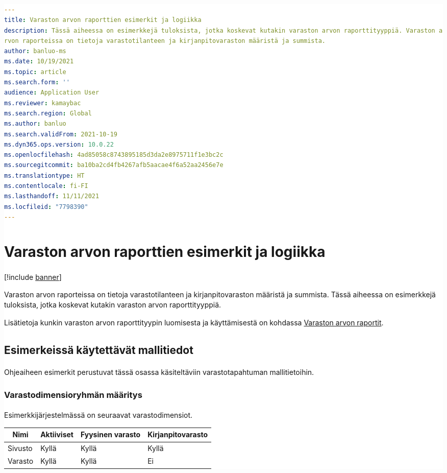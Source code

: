 ```yaml
---
title: Varaston arvon raporttien esimerkit ja logiikka
description: Tässä aiheessa on esimerkkejä tuloksista, jotka koskevat kutakin varaston arvon raporttityyppiä. Varaston arvon raporteissa on tietoja varastotilanteen ja kirjanpitovaraston määristä ja summista.
author: banluo-ms
ms.date: 10/19/2021
ms.topic: article
ms.search.form: ''
audience: Application User
ms.reviewer: kamaybac
ms.search.region: Global
ms.author: banluo
ms.search.validFrom: 2021-10-19
ms.dyn365.ops.version: 10.0.22
ms.openlocfilehash: 4ad85058c8743895185d3da2e8975711f1e3bc2c
ms.sourcegitcommit: ba10ba2cd4fb4267afb5aacae4f6a52aa2456e7e
ms.translationtype: HT
ms.contentlocale: fi-FI
ms.lasthandoff: 11/11/2021
ms.locfileid: "7798390"
---
```

# <a name="inventory-value-report-examples-and-logic"></a>Varaston arvon raporttien esimerkit ja logiikka

[!include [banner](../includes/banner.md)]

Varaston arvon raporteissa on tietoja varastotilanteen ja kirjanpitovaraston määristä ja summista. Tässä aiheessa on esimerkkejä tuloksista, jotka koskevat kutakin varaston arvon raporttityyppiä.

Lisätietoja kunkin varaston arvon raporttityypin luomisesta ja käyttämisestä on kohdassa [Varaston arvon raportit](inventory-value-report-storage.md).

## <a name="sample-data-that-is-used-in-these-examples"></a>Esimerkeissä käytettävät mallitiedot

Ohjeaiheen esimerkit perustuvat tässä osassa käsiteltäviin varastotapahtuman mallitietoihin.

### <a name="storage-dimension-setup"></a>Varastodimensioryhmän määritys

Esimerkkijärjestelmässä on seuraavat varastodimensiot.

| Nimi | Aktiiviset | Fyysinen varasto | Kirjanpitovarasto |
|---|---|---|---|
| Sivusto | Kyllä | Kyllä | Kyllä |
| Varasto | Kyllä | Kyllä | Ei |
